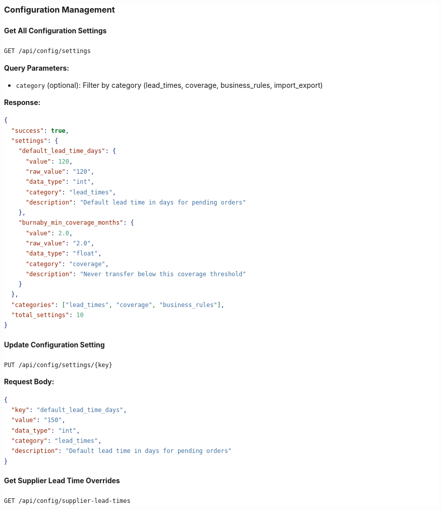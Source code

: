 
### Configuration Management

#### Get All Configuration Settings
```http
GET /api/config/settings
```

**Query Parameters:**
- `category` (optional): Filter by category (lead_times, coverage, business_rules, import_export)

**Response:**
```json
{
  "success": true,
  "settings": {
    "default_lead_time_days": {
      "value": 120,
      "raw_value": "120",
      "data_type": "int",
      "category": "lead_times",
      "description": "Default lead time in days for pending orders"
    },
    "burnaby_min_coverage_months": {
      "value": 2.0,
      "raw_value": "2.0",
      "data_type": "float",
      "category": "coverage",
      "description": "Never transfer below this coverage threshold"
    }
  },
  "categories": ["lead_times", "coverage", "business_rules"],
  "total_settings": 10
}
```

#### Update Configuration Setting
```http
PUT /api/config/settings/{key}
```

**Request Body:**
```json
{
  "key": "default_lead_time_days",
  "value": "150",
  "data_type": "int",
  "category": "lead_times",
  "description": "Default lead time in days for pending orders"
}
```

#### Get Supplier Lead Time Overrides
```http
GET /api/config/supplier-lead-times
```
